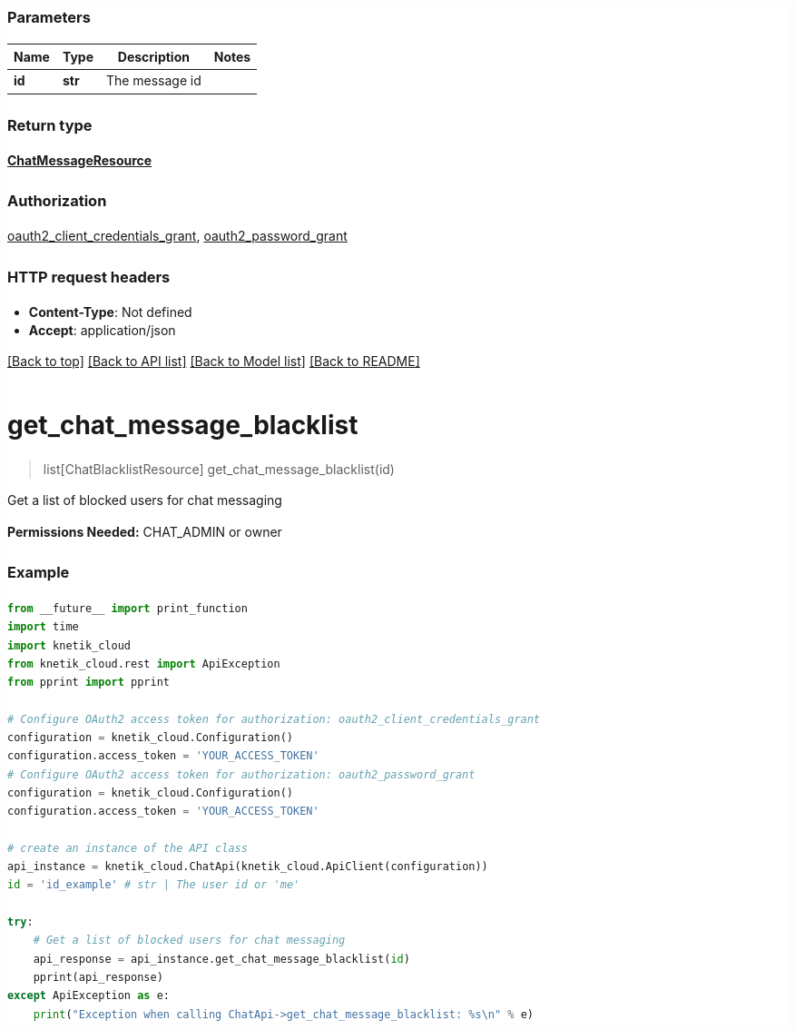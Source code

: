 ### Parameters

Name | Type | Description  | Notes
------------- | ------------- | ------------- | -------------
 **id** | **str**| The message id | 

### Return type

[**ChatMessageResource**](ChatMessageResource.md)

### Authorization

[oauth2_client_credentials_grant](../README.md#oauth2_client_credentials_grant), [oauth2_password_grant](../README.md#oauth2_password_grant)

### HTTP request headers

 - **Content-Type**: Not defined
 - **Accept**: application/json

[[Back to top]](#) [[Back to API list]](../README.md#documentation-for-api-endpoints) [[Back to Model list]](../README.md#documentation-for-models) [[Back to README]](../README.md)

# **get_chat_message_blacklist**
> list[ChatBlacklistResource] get_chat_message_blacklist(id)

Get a list of blocked users for chat messaging

<b>Permissions Needed:</b> CHAT_ADMIN or owner

### Example 
```python
from __future__ import print_function
import time
import knetik_cloud
from knetik_cloud.rest import ApiException
from pprint import pprint

# Configure OAuth2 access token for authorization: oauth2_client_credentials_grant
configuration = knetik_cloud.Configuration()
configuration.access_token = 'YOUR_ACCESS_TOKEN'
# Configure OAuth2 access token for authorization: oauth2_password_grant
configuration = knetik_cloud.Configuration()
configuration.access_token = 'YOUR_ACCESS_TOKEN'

# create an instance of the API class
api_instance = knetik_cloud.ChatApi(knetik_cloud.ApiClient(configuration))
id = 'id_example' # str | The user id or 'me'

try: 
    # Get a list of blocked users for chat messaging
    api_response = api_instance.get_chat_message_blacklist(id)
    pprint(api_response)
except ApiException as e:
    print("Exception when calling ChatApi->get_chat_message_blacklist: %s\n" % e)
```
